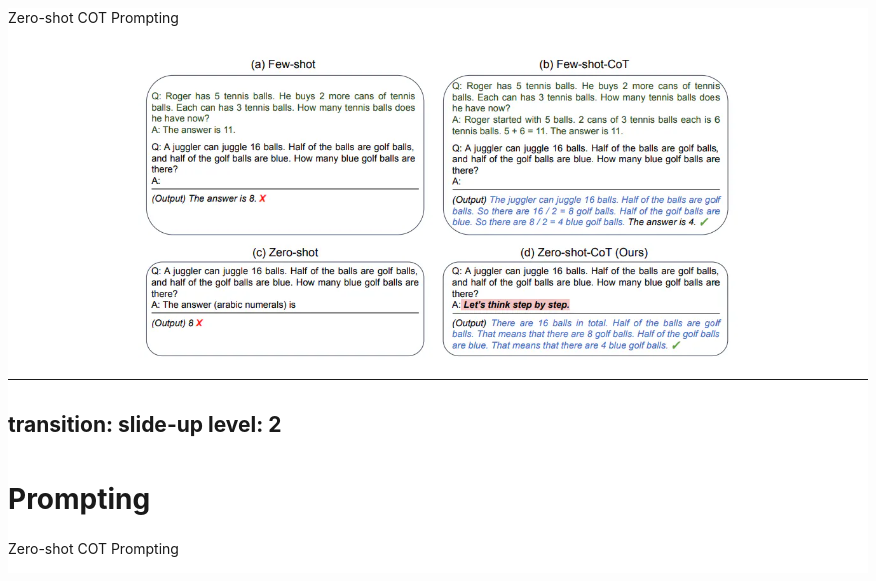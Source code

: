 Zero-shot COT Prompting

<div style="display: flex; justify-content: center;">
  <img src="./image/zero-cot.png" width="600" />
</div>

<div class="abs-br m-6 text-xl">
  <a href="https://arxiv.org/abs/2201.11903" target="_blank" class="slidev-icon-btn">
    <carbon:document />
  </a>
</div>


---
transition: slide-up
level: 2
---

# Prompting

Zero-shot COT Prompting

<div style="display: flex; justify-content: center;">